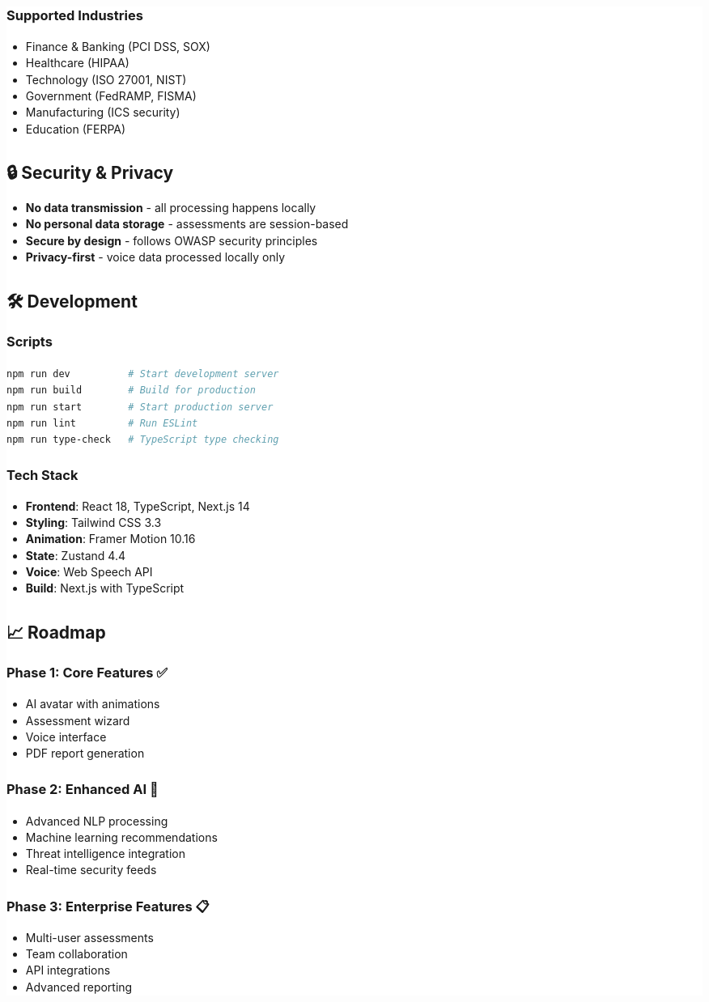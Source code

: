 ### **Supported Industries**
- Finance & Banking (PCI DSS, SOX)
- Healthcare (HIPAA)
- Technology (ISO 27001, NIST)
- Government (FedRAMP, FISMA)
- Manufacturing (ICS security)
- Education (FERPA)

## 🔒 Security & Privacy

- **No data transmission** - all processing happens locally
- **No personal data storage** - assessments are session-based
- **Secure by design** - follows OWASP security principles
- **Privacy-first** - voice data processed locally only

## 🛠️ Development

### **Scripts**
```bash
npm run dev          # Start development server
npm run build        # Build for production
npm run start        # Start production server
npm run lint         # Run ESLint
npm run type-check   # TypeScript type checking
```

### **Tech Stack**
- **Frontend**: React 18, TypeScript, Next.js 14
- **Styling**: Tailwind CSS 3.3
- **Animation**: Framer Motion 10.16
- **State**: Zustand 4.4
- **Voice**: Web Speech API
- **Build**: Next.js with TypeScript

## 📈 Roadmap

### **Phase 1: Core Features** ✅
- AI avatar with animations
- Assessment wizard
- Voice interface
- PDF report generation

### **Phase 2: Enhanced AI** 🚧
- Advanced NLP processing
- Machine learning recommendations
- Threat intelligence integration
- Real-time security feeds

### **Phase 3: Enterprise Features** 📋
- Multi-user assessments
- Team collaboration
- API integrations
- Advanced reporting
